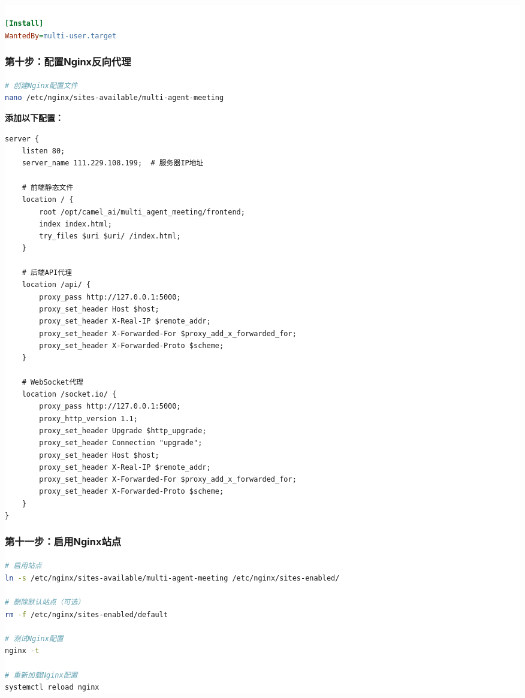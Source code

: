 ```ini

[Install]
WantedBy=multi-user.target
```

### 第十步：配置Nginx反向代理

```bash
# 创建Nginx配置文件
nano /etc/nginx/sites-available/multi-agent-meeting
```

**添加以下配置：**
```nginx
server {
    listen 80;
    server_name 111.229.108.199;  # 服务器IP地址

    # 前端静态文件
    location / {
        root /opt/camel_ai/multi_agent_meeting/frontend;
        index index.html;
        try_files $uri $uri/ /index.html;
    }

    # 后端API代理
    location /api/ {
        proxy_pass http://127.0.0.1:5000;
        proxy_set_header Host $host;
        proxy_set_header X-Real-IP $remote_addr;
        proxy_set_header X-Forwarded-For $proxy_add_x_forwarded_for;
        proxy_set_header X-Forwarded-Proto $scheme;
    }

    # WebSocket代理
    location /socket.io/ {
        proxy_pass http://127.0.0.1:5000;
        proxy_http_version 1.1;
        proxy_set_header Upgrade $http_upgrade;
        proxy_set_header Connection "upgrade";
        proxy_set_header Host $host;
        proxy_set_header X-Real-IP $remote_addr;
        proxy_set_header X-Forwarded-For $proxy_add_x_forwarded_for;
        proxy_set_header X-Forwarded-Proto $scheme;
    }
}
```

### 第十一步：启用Nginx站点

```bash
# 启用站点
ln -s /etc/nginx/sites-available/multi-agent-meeting /etc/nginx/sites-enabled/

# 删除默认站点（可选）
rm -f /etc/nginx/sites-enabled/default

# 测试Nginx配置
nginx -t

# 重新加载Nginx配置
systemctl reload nginx
```
